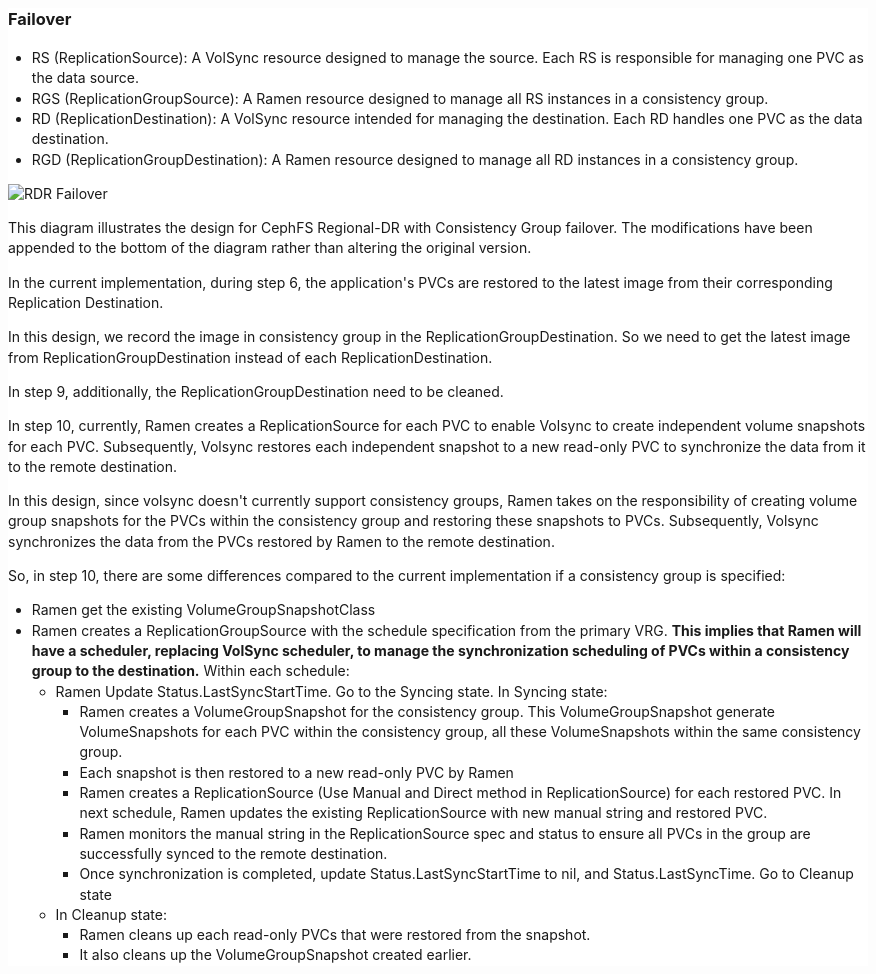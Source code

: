 ### Failover

* RS (ReplicationSource): A VolSync resource designed to manage the source.
  Each RS is responsible for managing one PVC as the data source.
* RGS (ReplicationGroupSource): A Ramen resource designed to manage all
  RS instances in a consistency group.
* RD (ReplicationDestination): A VolSync resource intended for managing the
  destination. Each RD handles one PVC as the data destination.
* RGD (ReplicationGroupDestination): A Ramen resource designed to
  manage all RD instances in a consistency group.

![RDR Failover](../diagrams/cephfs-cg-rdr-failover.drawio.svg)

This diagram illustrates the design for CephFS Regional-DR with
Consistency Group failover.
The modifications have been appended to the bottom of the diagram
rather than altering the original version.

In the current implementation, during step 6, the application's
PVCs are restored to the
latest image from their corresponding Replication Destination.

In this design, we record the image in consistency group in the ReplicationGroupDestination.
So we need to get the latest image from ReplicationGroupDestination
instead of each ReplicationDestination.

In step 9, additionally, the ReplicationGroupDestination need to be cleaned.

In step 10, currently, Ramen creates a ReplicationSource for each PVC
to enable Volsync to create independent volume snapshots for each PVC.
Subsequently, Volsync restores each independent snapshot to a new
read-only PVC to synchronize the data from it to the remote destination.

In this design, since volsync doesn't currently support consistency groups,
Ramen takes on the responsibility of creating volume group snapshots for
the PVCs within the consistency group and restoring these snapshots to PVCs.
Subsequently, Volsync synchronizes the data from the PVCs restored by
Ramen to the remote destination.

So, in step 10, there are some differences compared to the
current implementation if a consistency group is specified:

* Ramen get the existing VolumeGroupSnapshotClass
* Ramen creates a ReplicationGroupSource with the schedule
  specification from the primary VRG. **This implies that Ramen will
  have a scheduler, replacing VolSync scheduler, to manage the
  synchronization scheduling of PVCs within a consistency group
  to the destination.** Within each schedule:
    * Ramen Update Status.LastSyncStartTime. Go to the Syncing state.
      In Syncing state:
        * Ramen creates a VolumeGroupSnapshot for the consistency group.
          This VolumeGroupSnapshot generate VolumeSnapshots for each PVC
          within the consistency group, all these VolumeSnapshots
          within the same consistency group.
        * Each snapshot is then restored to a new read-only PVC by Ramen
        * Ramen creates a ReplicationSource (Use Manual and Direct
          method in ReplicationSource) for each restored PVC. In next schedule,
          Ramen updates the existing ReplicationSource with new manual string
          and restored PVC.
        * Ramen monitors the manual string in the ReplicationSource
          spec and status to ensure all PVCs in the group are
          successfully synced to the remote destination.
        * Once synchronization is completed, update Status.LastSyncStartTime
          to nil, and Status.LastSyncTime. Go to Cleanup state
    * In Cleanup state:
        * Ramen cleans up each read-only PVCs that were restored from the snapshot.
        * It also cleans up the VolumeGroupSnapshot created earlier.
